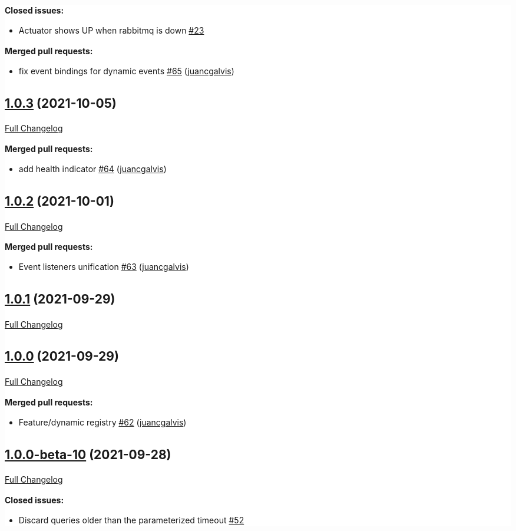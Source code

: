 **Closed issues:**

- Actuator shows UP when rabbitmq is down [\#23](https://github.com/reactive-commons/reactive-commons-java/issues/23)

**Merged pull requests:**

- fix event bindings for dynamic events [\#65](https://github.com/reactive-commons/reactive-commons-java/pull/65) ([juancgalvis](https://github.com/juancgalvis))

## [1.0.3](https://github.com/reactive-commons/reactive-commons-java/tree/1.0.3) (2021-10-05)

[Full Changelog](https://github.com/reactive-commons/reactive-commons-java/compare/1.0.2...1.0.3)

**Merged pull requests:**

- add health indicator [\#64](https://github.com/reactive-commons/reactive-commons-java/pull/64) ([juancgalvis](https://github.com/juancgalvis))

## [1.0.2](https://github.com/reactive-commons/reactive-commons-java/tree/1.0.2) (2021-10-01)

[Full Changelog](https://github.com/reactive-commons/reactive-commons-java/compare/1.0.1...1.0.2)

**Merged pull requests:**

- Event listeners unification [\#63](https://github.com/reactive-commons/reactive-commons-java/pull/63) ([juancgalvis](https://github.com/juancgalvis))

## [1.0.1](https://github.com/reactive-commons/reactive-commons-java/tree/1.0.1) (2021-09-29)

[Full Changelog](https://github.com/reactive-commons/reactive-commons-java/compare/1.0.0...1.0.1)

## [1.0.0](https://github.com/reactive-commons/reactive-commons-java/tree/1.0.0) (2021-09-29)

[Full Changelog](https://github.com/reactive-commons/reactive-commons-java/compare/1.0.0-beta-10...1.0.0)

**Merged pull requests:**

- Feature/dynamic registry [\#62](https://github.com/reactive-commons/reactive-commons-java/pull/62) ([juancgalvis](https://github.com/juancgalvis))

## [1.0.0-beta-10](https://github.com/reactive-commons/reactive-commons-java/tree/1.0.0-beta-10) (2021-09-28)

[Full Changelog](https://github.com/reactive-commons/reactive-commons-java/compare/1.0.0-beta10...1.0.0-beta-10)

**Closed issues:**

- Discard queries older than the parameterized timeout [\#52](https://github.com/reactive-commons/reactive-commons-java/issues/52)
